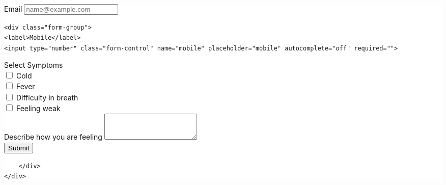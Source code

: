   <div class="form-group">
    <label>Email </label>
    <input type="email" class="form-control" name="email" placeholder="name@example.com" required="" autocomplete="off">
  </div>
  
	<div class="form-group">
    <label>Mobile</label>
    <input type="number" class="form-control" name="mobile" placeholder="mobile" autocomplete="off" required="">
  </div>
  <div class="form-group">
    <label>Select Symptoms</label><br>
  
  <div class="custom-control custom-checkbox custom-control-inline text-capitalize pt-4 ">
  <input type="checkbox" class="custom-control-input" id="customcheckbox1" name="coronasym[]" value="cold">
  <label class="custom-control-label" for="customcheckbox1">Cold</label>
  </div>
  
  <div class="custom-control custom-checkbox custom-control-inline text-capitalize">
  <input type="checkbox" class="custom-control-input" id="customcheckbox2" name="coronasym[]" value="fever">
  <label class="custom-control-label" for="customcheckbox2">Fever</label>
  </div>
  
  <div class="custom-control custom-checkbox custom-control-inline text-capitalize">
  <input type="checkbox" class="custom-control-input" id="customcheckbox3" name="coronasym[]" value="breath">
  <label class="custom-control-label" for="customcheckbox3">Difficulty in breath</label>
  </div>
  
  <div class="custom-control custom-checkbox custom-control-inline text-capitalize">
  <input type="checkbox" class="custom-control-input" id="customcheckbox4" name="coronasym[]" value="tired">
  <label class="custom-control-label" for="customcheckbox4">Feeling weak</label>
  </div>
  </div>
  
  <div class="form-group pt-4">
    <label for="exampleFormControlTextarea1 ">Describe how you are feeling</label>
    <textarea class="form-control" id="exampleFormControlTextarea1" rows="3" name="msg"></textarea>
  </div>
   <button type="submit" class="btn btn-primary mb-2" name="submit">Submit</button>
</form>
		
		</div>
	</div>	
</div>
</div>

<div class="container scrolltop float-right pr-5">
<i class="fa fa-arrow-up" onclick="topFunction()" id="myBtn" style="display: none;"></i>
</div>

